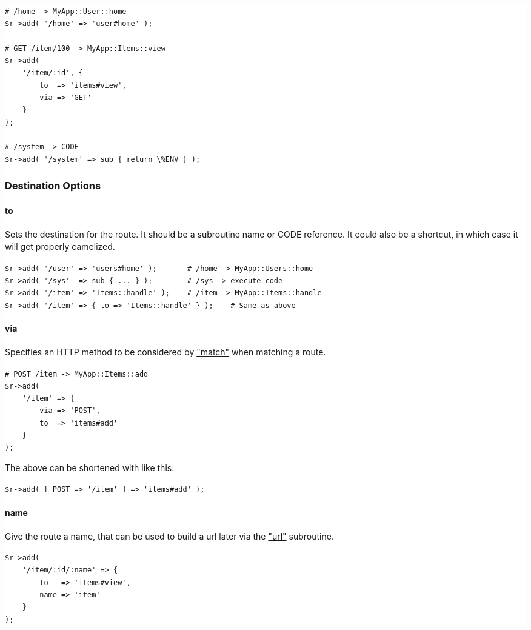     # /home -> MyApp::User::home
    $r->add( '/home' => 'user#home' );

    # GET /item/100 -> MyApp::Items::view
    $r->add(
        '/item/:id', {
            to  => 'items#view',
            via => 'GET'
        }
    );

    # /system -> CODE
    $r->add( '/system' => sub { return \%ENV } );

### Destination Options

#### to

Sets the destination for the route. It should be a subroutine name or CODE
reference. It could also be a shortcut, in which case it will get properly
camelized.

    $r->add( '/user' => 'users#home' );       # /home -> MyApp::Users::home
    $r->add( '/sys'  => sub { ... } );        # /sys -> execute code
    $r->add( '/item' => 'Items::handle' );    # /item -> MyApp::Items::handle
    $r->add( '/item' => { to => 'Items::handle' } );    # Same as above

#### via

Specifies an HTTP method to be considered by ["match"](#match) when matching a route.

    # POST /item -> MyApp::Items::add
    $r->add(
        '/item' => {
            via => 'POST',
            to  => 'items#add'
        }
    );

The above can be shortened with like this:

    $r->add( [ POST => '/item' ] => 'items#add' );

#### name

Give the route a name, that can be used to build a url later via the ["url"](#url)
subroutine.

    $r->add(
        '/item/:id/:name' => {
            to   => 'items#view',
            name => 'item'
        }
    );
